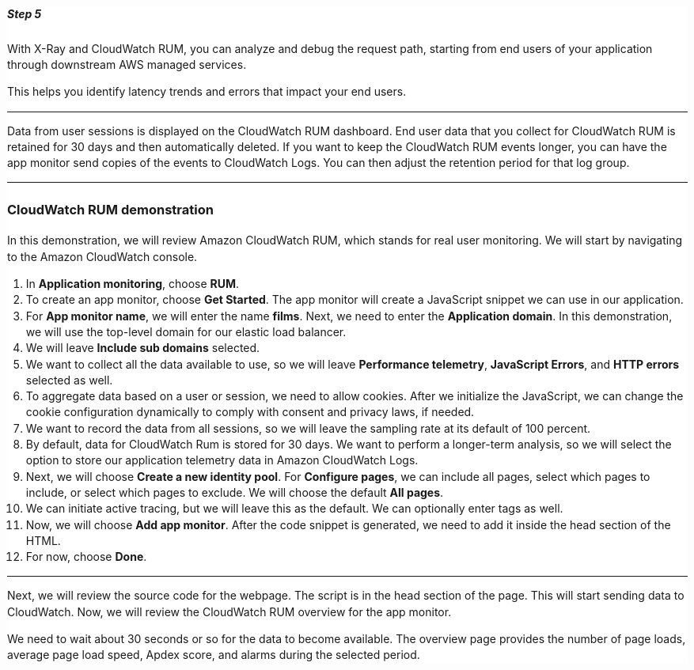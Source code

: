 ##### Step 5

With X-Ray and CloudWatch RUM, you can analyze and debug the request path, starting from end users of your application through downstream AWS managed services.

This helps you identify latency trends and errors that impact your end users.

___
Data from user sessions is displayed on the CloudWatch RUM dashboard. End user data that you collect for CloudWatch RUM is retained for 30 days and then automatically deleted. If you want to keep the CloudWatch RUM events longer, you can have the app monitor send copies of the events to CloudWatch Logs. You can then adjust the retention period for that log group.
___

### CloudWatch RUM demonstration

In this demonstration, we will review Amazon CloudWatch RUM, which stands for real user monitoring. We will start by navigating to the Amazon CloudWatch console.

1. In **Application monitoring**, choose **RUM**.
2. To create an app monitor, choose **Get Started**. The app monitor will create a JavaScript snippet we can use in our application.
3. For **App monitor name**, we will enter the name **films**. Next, we need to enter the **Application domain**. In this demonstration, we will use the top-level domain for our elastic load balancer.
4. We will leave **Include sub domains** selected.
5. We want to collect all the data available to use, so we will leave **Performance telemetry**, **JavaScript Errors**, and **HTTP errors** selected as well.
6. To aggregate data based on a user or session, we need to allow cookies. After we initialize the JavaScript, we can change the cookie configuration dynamically to comply with consent and privacy laws, if needed.
7. We want to record the data from all sessions, so we will leave the sampling rate at its default of 100 percent. 
8. By default, data for CloudWatch Rum is stored for 30 days. We want to perform a longer-term analysis, so we will select the option to store our application telemetry data in Amazon CloudWatch Logs.
9. Next, we will choose **Create a new identity pool**. For **Configure pages**, we can include all pages, select which pages to include, or select which pages to exclude. We will choose the default **All pages**.
10. We can initiate active tracing, but we will leave this as the default. We can optionally enter tags as well.
11. Now, we will choose **Add app monitor**.
    After the code snippet is generated, we need to add it inside the head section of the HTML.
12. For now, choose **Done**.

___

Next, we will review the source code for the webpage. The script is in the head section of the page. This will start sending data to CloudWatch. Now, we will review the CloudWatch RUM overview for the app monitor.

We need to wait about 30 seconds or so for the data to become available. The overview page provides the number of page loads, average page load speed, Apdex score, and alarms during the selected period.
